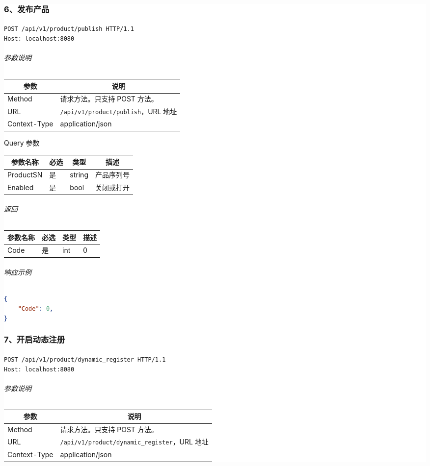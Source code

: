 

### 6、发布产品

```http
POST /api/v1/product/publish HTTP/1.1
Host: localhost:8080
```

###### 参数说明

|参数|说明|
|---|---|
|Method|请求方法。只支持 POST 方法。|
|URL|`/api/v1/product/publish`，URL 地址|
|Context-Type|application/json|

Query 参数

|参数名称|必选|类型|描述|
|---|---|---|---|
|ProductSN|是|string|产品序列号|
|Enabled|是|bool|关闭或打开|

###### 返回

|参数名称|必选|类型|描述|
|---|---|---|---|
|Code|是|int|0|
###### 响应示例
```json
{
    "Code": 0,
}
```



### 7、开启动态注册

```http
POST /api/v1/product/dynamic_register HTTP/1.1
Host: localhost:8080
```

###### 参数说明

|参数|说明|
|---|---|
|Method|请求方法。只支持 POST 方法。|
|URL|`/api/v1/product/dynamic_register`，URL 地址|
|Context-Type|application/json|
